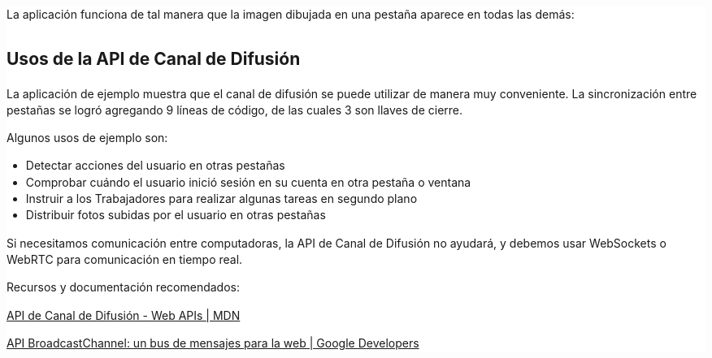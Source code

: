 La aplicación funciona de tal manera que la imagen dibujada en una pestaña aparece en todas las demás:

## Usos de la API de Canal de Difusión

La aplicación de ejemplo muestra que el canal de difusión se puede utilizar de manera muy conveniente. La sincronización entre pestañas se logró agregando 9 líneas de código, de las cuales 3 son llaves de cierre.

Algunos usos de ejemplo son:

* Detectar acciones del usuario en otras pestañas
* Comprobar cuándo el usuario inició sesión en su cuenta en otra pestaña o ventana
* Instruir a los Trabajadores para realizar algunas tareas en segundo plano
* Distribuir fotos subidas por el usuario en otras pestañas

Si necesitamos comunicación entre computadoras, la API de Canal de Difusión no ayudará, y debemos usar WebSockets o WebRTC para comunicación en tiempo real.

Recursos y documentación recomendados:

[API de Canal de Difusión - Web APIs | MDN](https://developer.mozilla.org/en-US/docs/Web/API/Broadcast_Channel_API)

[API BroadcastChannel: un bus de mensajes para la web | Google Developers](https://developers.google.com/web/updates/2016/09/broadcastchannel)
